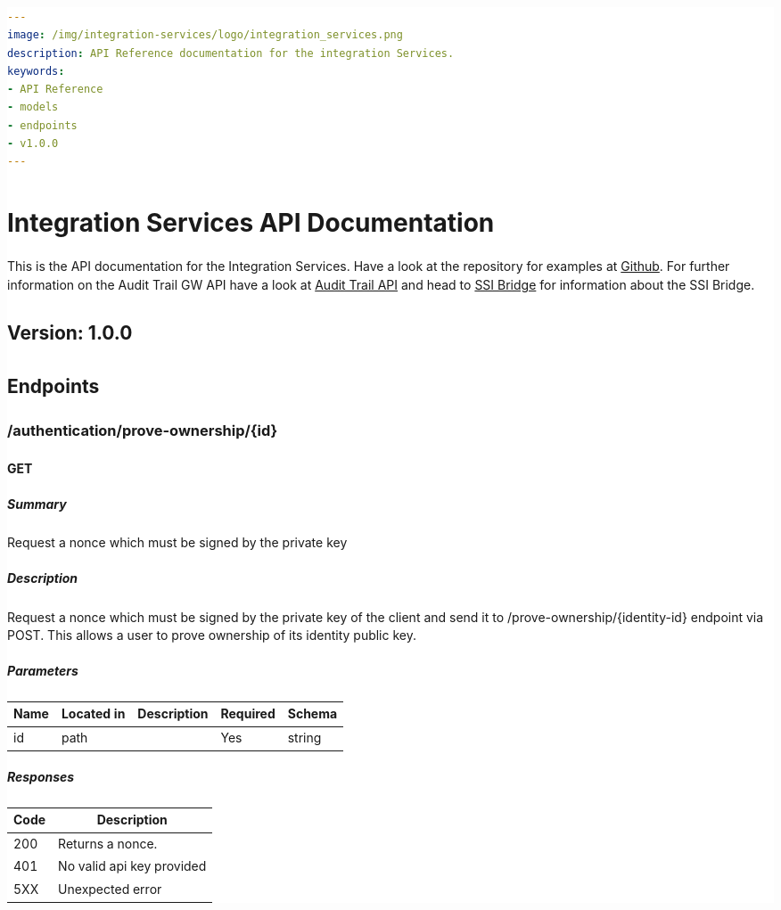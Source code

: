 ```yaml
---
image: /img/integration-services/logo/integration_services.png
description: API Reference documentation for the integration Services.
keywords:
- API Reference
- models
- endpoints
- v1.0.0
---
```

# Integration Services API Documentation
This is the API documentation for the Integration Services. Have a look at the repository for examples at [Github](https://github.com/iotaledger/integration-services).
            For further information on the Audit Trail GW API have a look at [Audit Trail API](https://github.com/iotaledger/integration-services/blob/master/api/usage-audit-trail-GW.md) and head to
            [SSI Bridge](https://github.com/iotaledger/integration-services/blob/master/api/usage-ssi-bridge.md) for information about the SSI Bridge.

## Version: 1.0.0 

## Endpoints

### /authentication/prove-ownership/{id}

#### GET

##### Summary

Request a nonce which must be signed by the private key

##### Description

Request a nonce which must be signed by the private key of the client and send it to /prove-ownership/{identity-id} endpoint via POST. This allows a user to prove ownership of its identity public key.

##### Parameters

| Name | Located in | Description | Required | Schema |
| ---- | ---------- | ----------- | -------- | ---- |
| id | path |  | Yes | string |

##### Responses

| Code | Description |
| ---- | ----------- |
| 200 | Returns a nonce. |
| 401 | No valid api key provided |
| 5XX | Unexpected error |
